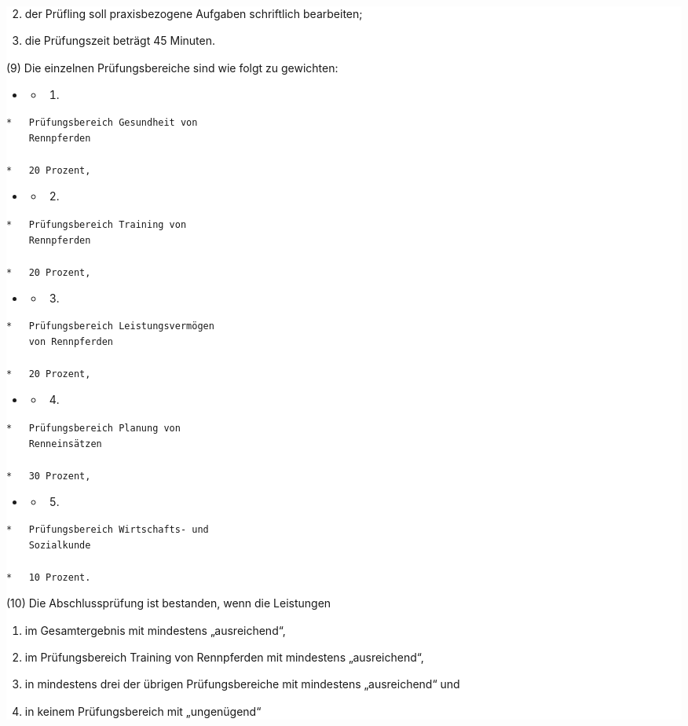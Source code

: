 2.  der Prüfling soll praxisbezogene Aufgaben schriftlich bearbeiten;


3.  die Prüfungszeit beträgt 45 Minuten.




(9) Die einzelnen Prüfungsbereiche sind wie folgt zu gewichten:

*    *   1.

    *   Prüfungsbereich Gesundheit von
        Rennpferden

    *   20 Prozent,


*    *   2.

    *   Prüfungsbereich Training von
        Rennpferden

    *   20 Prozent,


*    *   3.

    *   Prüfungsbereich Leistungsvermögen
        von Rennpferden

    *   20 Prozent,


*    *   4.

    *   Prüfungsbereich Planung von
        Renneinsätzen

    *   30 Prozent,


*    *   5.

    *   Prüfungsbereich Wirtschafts- und
        Sozialkunde

    *   10 Prozent.




(10) Die Abschlussprüfung ist bestanden, wenn die Leistungen

1.  im Gesamtergebnis mit mindestens „ausreichend“,


2.  im Prüfungsbereich Training von Rennpferden mit mindestens
    „ausreichend“,


3.  in mindestens drei der übrigen Prüfungsbereiche mit mindestens
    „ausreichend“ und


4.  in keinem Prüfungsbereich mit „ungenügend“

